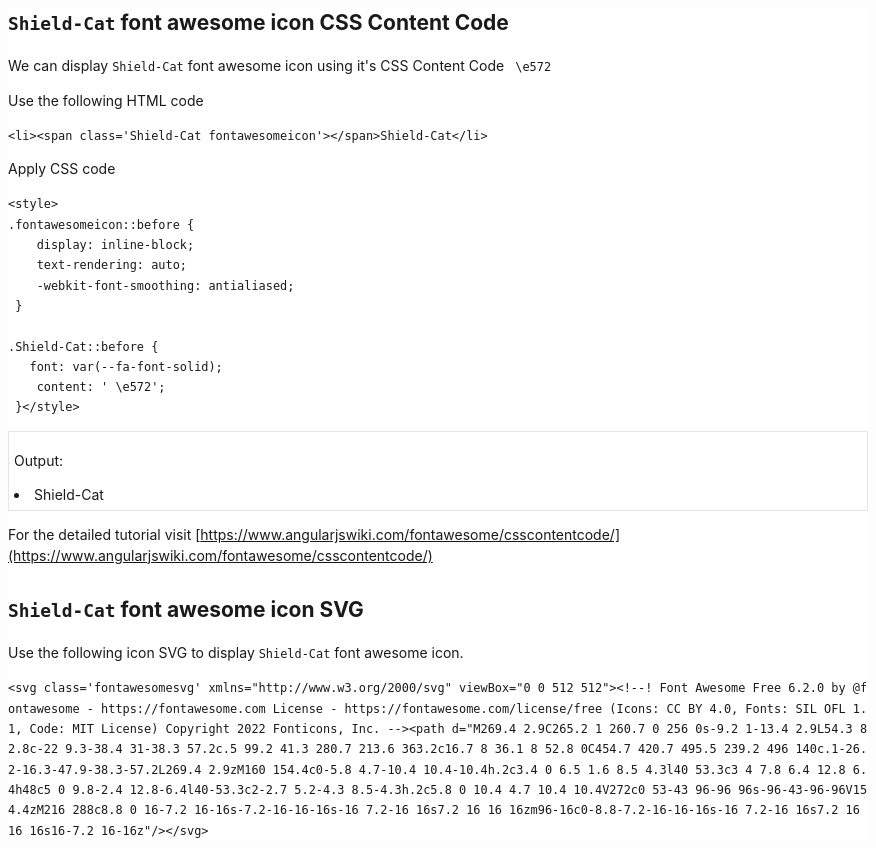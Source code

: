 
<i class='fas fa-shield-cat'></i>

</div>


## `Shield-Cat` font awesome icon CSS Content Code 

We can display `Shield-Cat` font awesome icon using it's CSS Content Code ` \e572` 

Use the following HTML code 

```
<li><span class='Shield-Cat fontawesomeicon'></span>Shield-Cat</li>
```

Apply CSS code 

```
<style> 
.fontawesomeicon::before {
    display: inline-block;
    text-rendering: auto;
    -webkit-font-smoothing: antialiased;
 }

.Shield-Cat::before {
   font: var(--fa-font-solid);
    content: ' \e572';
 }</style>
```

<div style='border:1px solid rgba(0,0,0,.1);margin-bottom:10px;padding:5px;'>
<p>Output:</p>
<style> 
.fontawesomeicon::before {
    display: inline-block;
    text-rendering: auto;
    -webkit-font-smoothing: antialiased;
 }

.Shield-Cat::before {
   font: var(--fa-font-solid);
    content: ' \e572';
 }</style>

<li><span class='Shield-Cat fontawesomeicon'></span>Shield-Cat</li>
</div>

For the detailed tutorial visit
[https://www.angularjswiki.com/fontawesome/csscontentcode/](https://www.angularjswiki.com/fontawesome/csscontentcode/)

## `Shield-Cat` font awesome icon SVG 

Use the following icon SVG to display `Shield-Cat` font awesome icon.
```
<svg class='fontawesomesvg' xmlns="http://www.w3.org/2000/svg" viewBox="0 0 512 512"><!--! Font Awesome Free 6.2.0 by @fontawesome - https://fontawesome.com License - https://fontawesome.com/license/free (Icons: CC BY 4.0, Fonts: SIL OFL 1.1, Code: MIT License) Copyright 2022 Fonticons, Inc. --><path d="M269.4 2.9C265.2 1 260.7 0 256 0s-9.2 1-13.4 2.9L54.3 82.8c-22 9.3-38.4 31-38.3 57.2c.5 99.2 41.3 280.7 213.6 363.2c16.7 8 36.1 8 52.8 0C454.7 420.7 495.5 239.2 496 140c.1-26.2-16.3-47.9-38.3-57.2L269.4 2.9zM160 154.4c0-5.8 4.7-10.4 10.4-10.4h.2c3.4 0 6.5 1.6 8.5 4.3l40 53.3c3 4 7.8 6.4 12.8 6.4h48c5 0 9.8-2.4 12.8-6.4l40-53.3c2-2.7 5.2-4.3 8.5-4.3h.2c5.8 0 10.4 4.7 10.4 10.4V272c0 53-43 96-96 96s-96-43-96-96V154.4zM216 288c8.8 0 16-7.2 16-16s-7.2-16-16-16s-16 7.2-16 16s7.2 16 16 16zm96-16c0-8.8-7.2-16-16-16s-16 7.2-16 16s7.2 16 16 16s16-7.2 16-16z"/></svg>

```
